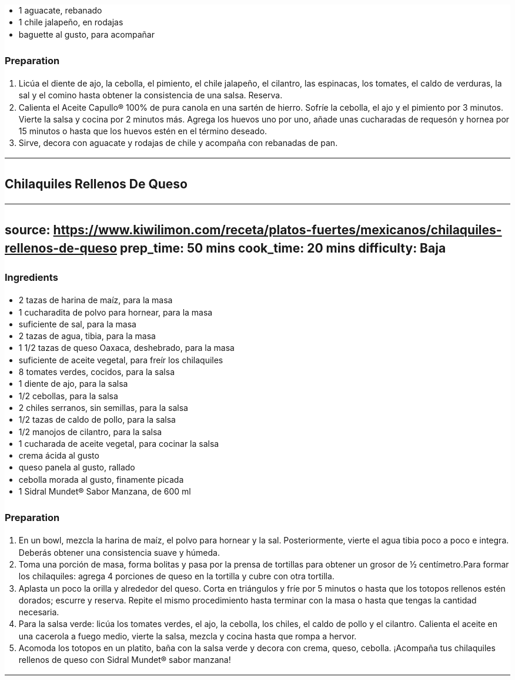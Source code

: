 - 1 aguacate, rebanado
- 1 chile jalapeño, en rodajas
- baguette al gusto, para acompañar

### Preparation

1. Licúa el diente de ajo, la cebolla, el pimiento, el chile jalapeño, el cilantro, las espinacas, los tomates, el caldo de verduras, la sal y el comino hasta obtener la consistencia de una salsa. Reserva.
2. Calienta el Aceite Capullo® 100% de pura canola en una sartén de hierro. Sofríe la cebolla, el ajo y el pimiento por 3 minutos. Vierte la salsa y cocina por 2 minutos más. Agrega los huevos uno por uno, añade unas cucharadas de requesón y hornea por 15 minutos o hasta que los huevos estén en el término deseado.
3. Sirve, decora con aguacate y rodajas de chile y acompaña con rebanadas de pan.

---

## Chilaquiles Rellenos De Queso

---
source: https://www.kiwilimon.com/receta/platos-fuertes/mexicanos/chilaquiles-rellenos-de-queso
prep_time: 50 mins
cook_time: 20 mins
difficulty: Baja
---

### Ingredients

- 2 tazas de harina de maíz, para la masa
- 1 cucharadita de polvo para hornear, para la masa
- suficiente de sal, para la masa
- 2 tazas de agua, tibia, para la masa
- 1 1/2 tazas de queso Oaxaca, deshebrado, para la masa
- suficiente de aceite vegetal, para freír los chilaquiles
- 8 tomates verdes, cocidos, para la salsa
- 1 diente de ajo, para la salsa
- 1/2 cebollas, para la salsa
- 2 chiles serranos, sin semillas, para la salsa
- 1/2 tazas de caldo de pollo, para la salsa
- 1/2 manojos de cilantro, para la salsa
- 1 cucharada de aceite vegetal, para cocinar la salsa
- crema ácida al gusto
- queso panela al gusto, rallado
- cebolla morada al gusto, finamente picada
- 1 Sidral Mundet® Sabor Manzana, de 600 ml

### Preparation

1. En un bowl, mezcla la harina de maíz, el polvo para hornear y la sal. Posteriormente, vierte el agua tibia poco a poco e integra. Deberás obtener una consistencia suave y húmeda.
2. Toma una porción de masa, forma bolitas y pasa por la prensa de tortillas para obtener un grosor de ½ centímetro.Para formar los chilaquiles: agrega 4 porciones de queso en la tortilla y cubre con otra tortilla.
3. Aplasta un poco la orilla y alrededor del queso. Corta en triángulos y fríe por 5 minutos o hasta que los totopos rellenos estén dorados; escurre y reserva. Repite el mismo procedimiento hasta terminar con la masa o hasta que tengas la cantidad necesaria.
4. Para la salsa verde: licúa los tomates verdes, el ajo, la cebolla, los chiles, el caldo de pollo y el cilantro. Calienta el aceite en una cacerola a fuego medio, vierte la salsa, mezcla y cocina hasta que rompa a hervor.
5. Acomoda los totopos en un platito, baña con la salsa verde y decora con crema, queso, cebolla. ¡Acompaña tus chilaquiles rellenos de queso con Sidral Mundet® sabor manzana!

---